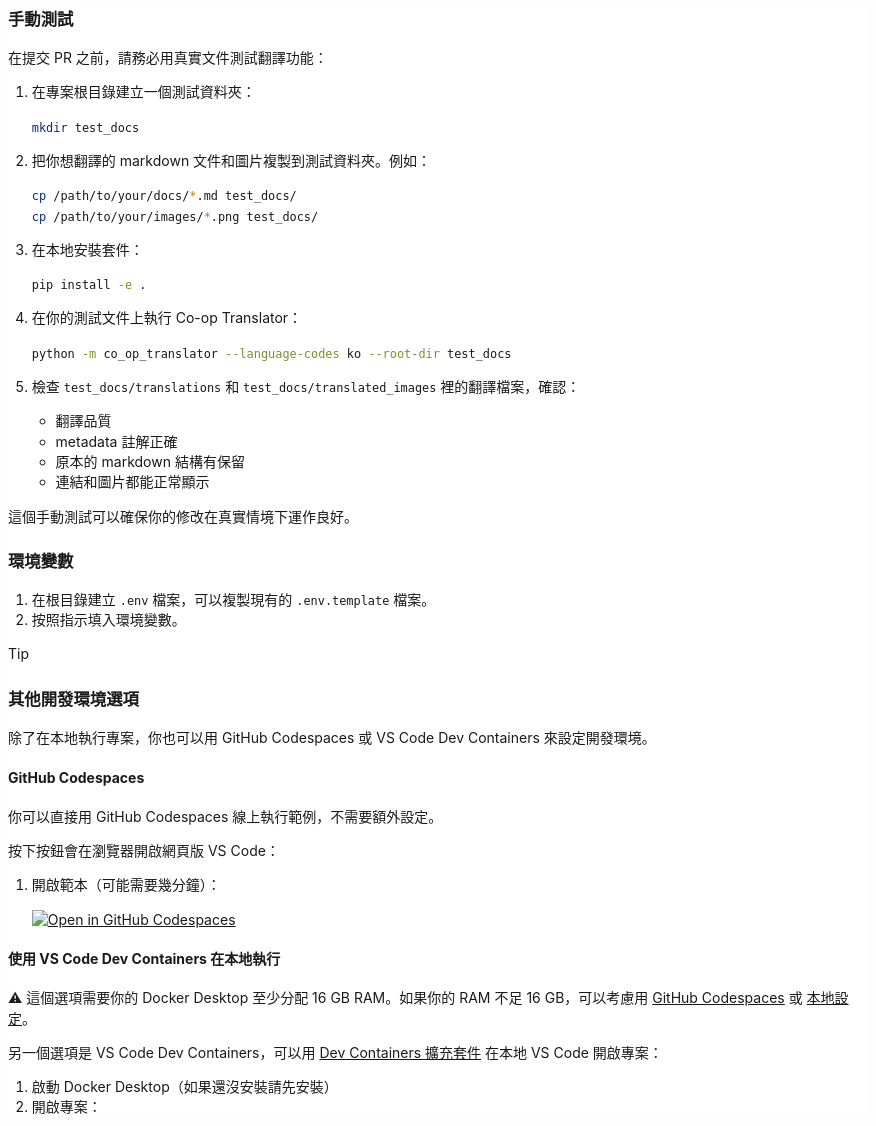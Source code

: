 ### 手動測試

在提交 PR 之前，請務必用真實文件測試翻譯功能：

1. 在專案根目錄建立一個測試資料夾：
    ```bash
    mkdir test_docs
    ```

2. 把你想翻譯的 markdown 文件和圖片複製到測試資料夾。例如：
    ```bash
    cp /path/to/your/docs/*.md test_docs/
    cp /path/to/your/images/*.png test_docs/
    ```

3. 在本地安裝套件：
    ```bash
    pip install -e .
    ```

4. 在你的測試文件上執行 Co-op Translator：
    ```bash
    python -m co_op_translator --language-codes ko --root-dir test_docs
    ```

5. 檢查 `test_docs/translations` 和 `test_docs/translated_images` 裡的翻譯檔案，確認：
   - 翻譯品質
   - metadata 註解正確
   - 原本的 markdown 結構有保留
   - 連結和圖片都能正常顯示

這個手動測試可以確保你的修改在真實情境下運作良好。

### 環境變數

1. 在根目錄建立 `.env` 檔案，可以複製現有的 `.env.template` 檔案。
1. 按照指示填入環境變數。

> [!TIP]
>
> ### 其他開發環境選項
>
> 除了在本地執行專案，你也可以用 GitHub Codespaces 或 VS Code Dev Containers 來設定開發環境。
>
> #### GitHub Codespaces
>
> 你可以直接用 GitHub Codespaces 線上執行範例，不需要額外設定。
>
> 按下按鈕會在瀏覽器開啟網頁版 VS Code：
>
> 1. 開啟範本（可能需要幾分鐘）：
>
>     <a href="https://codespaces.new/azure/co-op-translator"><img src="https://github.com/codespaces/badge.svg" alt="Open in GitHub Codespaces"></a>
>
> #### 使用 VS Code Dev Containers 在本地執行
>
> ⚠️ 這個選項需要你的 Docker Desktop 至少分配 16 GB RAM。如果你的 RAM 不足 16 GB，可以考慮用 [GitHub Codespaces](../..) 或 [本地設定](../..)。
>
> 另一個選項是 VS Code Dev Containers，可以用 [Dev Containers 擴充套件](https://marketplace.visualstudio.com/items?itemName=ms-vscode-remote.remote-containers) 在本地 VS Code 開啟專案：
>
> 1. 啟動 Docker Desktop（如果還沒安裝請先安裝）
> 2. 開啟專案：
>